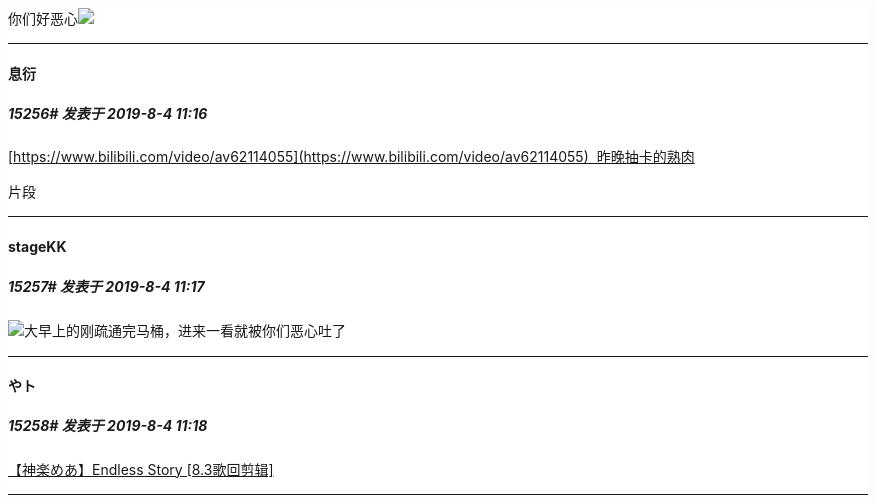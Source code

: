 


你们好恶心<img src="https://static.saraba1st.com/image/smiley/face2017/166.png" referrerpolicy="no-referrer">







-----

####  息衍  
##### 15256#       发表于 2019-8-4 11:16



[https://www.bilibili.com/video/av62114055](https://www.bilibili.com/video/av62114055)  昨晚抽卡的熟肉















片段







-----

####  stageKK  
##### 15257#       发表于 2019-8-4 11:17



<img src="https://static.saraba1st.com/image/smiley/face2017/001.png" referrerpolicy="no-referrer">大早上的刚疏通完马桶，进来一看就被你们恶心吐了







-----

####  やト  
##### 15258#       发表于 2019-8-4 11:18



[【神楽めあ】Endless Story [8.3歌回剪辑] ](https://www.bilibili.com/video/av62081635)







-----
